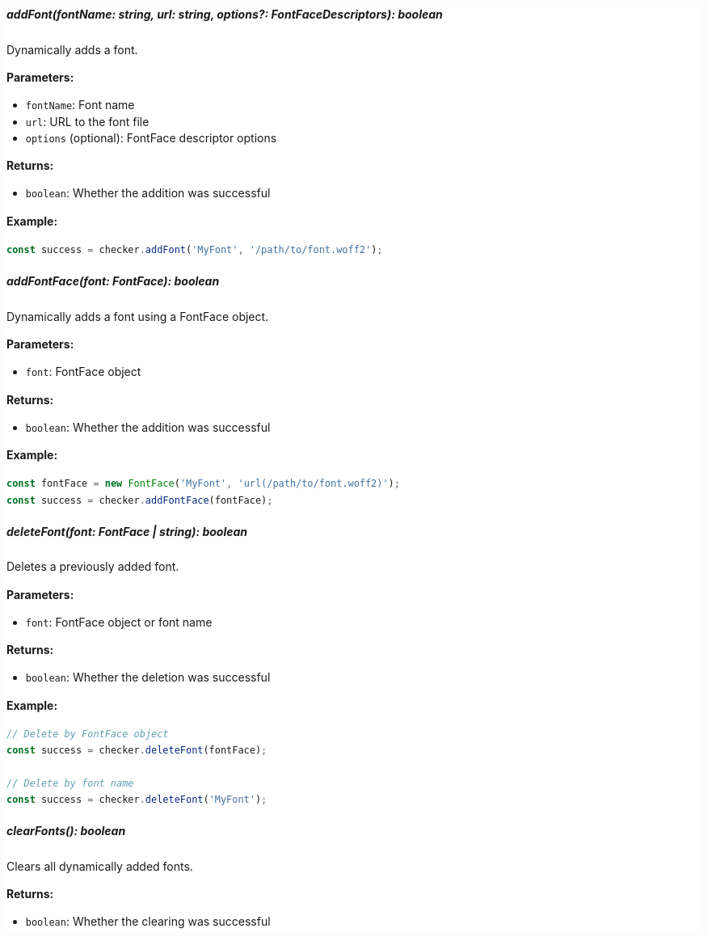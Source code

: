 ##### addFont(fontName: string, url: string, options?: FontFaceDescriptors): boolean

Dynamically adds a font.

**Parameters:**
- `fontName`: Font name
- `url`: URL to the font file
- `options` (optional): FontFace descriptor options

**Returns:**
- `boolean`: Whether the addition was successful

**Example:**
```typescript
const success = checker.addFont('MyFont', '/path/to/font.woff2');
```

##### addFontFace(font: FontFace): boolean

Dynamically adds a font using a FontFace object.

**Parameters:**
- `font`: FontFace object

**Returns:**
- `boolean`: Whether the addition was successful

**Example:**
```typescript
const fontFace = new FontFace('MyFont', 'url(/path/to/font.woff2)');
const success = checker.addFontFace(fontFace);
```

##### deleteFont(font: FontFace | string): boolean

Deletes a previously added font.

**Parameters:**
- `font`: FontFace object or font name

**Returns:**
- `boolean`: Whether the deletion was successful

**Example:**
```typescript
// Delete by FontFace object
const success = checker.deleteFont(fontFace);

// Delete by font name
const success = checker.deleteFont('MyFont');
```

##### clearFonts(): boolean

Clears all dynamically added fonts.

**Returns:**
- `boolean`: Whether the clearing was successful
